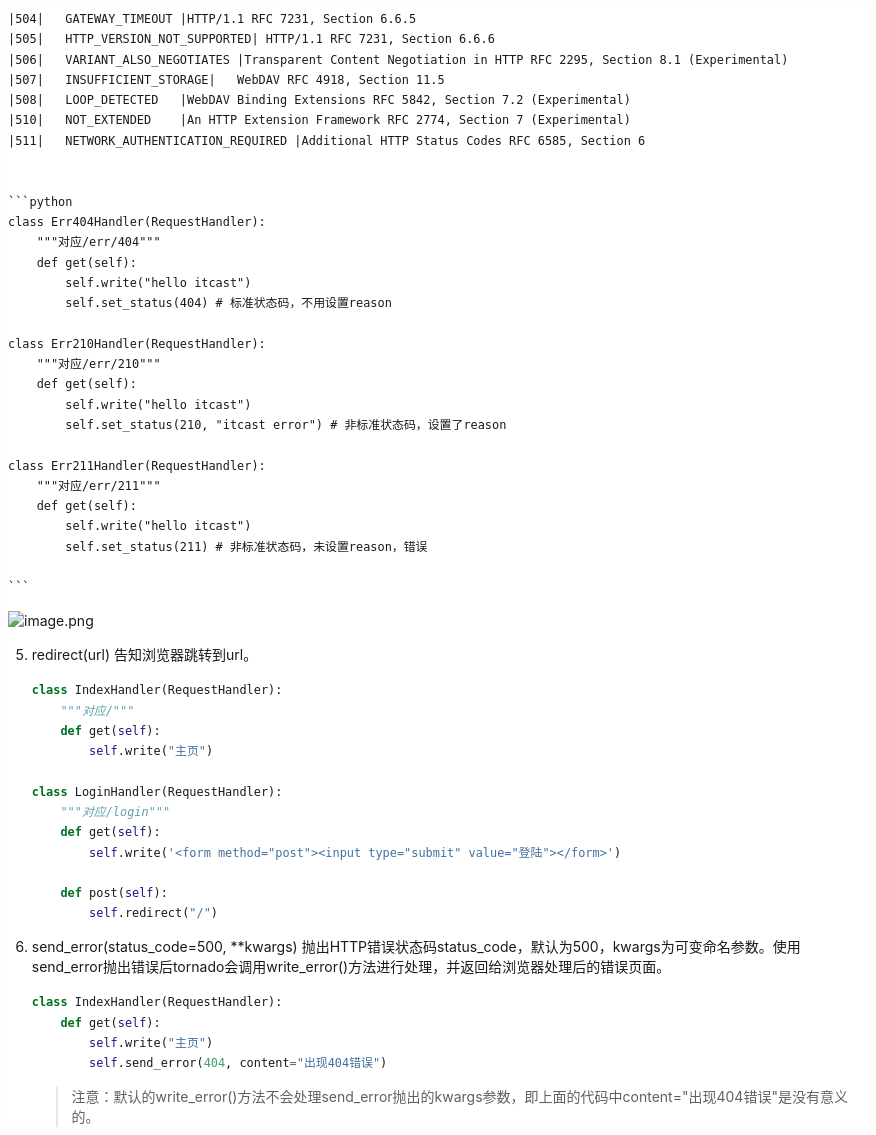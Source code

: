     |504|	GATEWAY_TIMEOUT	|HTTP/1.1 RFC 7231, Section 6.6.5
    |505|	HTTP_VERSION_NOT_SUPPORTED|	HTTP/1.1 RFC 7231, Section 6.6.6
    |506|	VARIANT_ALSO_NEGOTIATES	|Transparent Content Negotiation in HTTP RFC 2295, Section 8.1 (Experimental)
    |507|	INSUFFICIENT_STORAGE|	WebDAV RFC 4918, Section 11.5
    |508|	LOOP_DETECTED	|WebDAV Binding Extensions RFC 5842, Section 7.2 (Experimental)
    |510|	NOT_EXTENDED	|An HTTP Extension Framework RFC 2774, Section 7 (Experimental)
    |511|	NETWORK_AUTHENTICATION_REQUIRED	|Additional HTTP Status Codes RFC 6585, Section 6


    ```python
    class Err404Handler(RequestHandler):
        """对应/err/404"""
        def get(self):
            self.write("hello itcast")
            self.set_status(404) # 标准状态码，不用设置reason

    class Err210Handler(RequestHandler):
        """对应/err/210"""
        def get(self):
            self.write("hello itcast")
            self.set_status(210, "itcast error") # 非标准状态码，设置了reason

    class Err211Handler(RequestHandler):
        """对应/err/211"""
        def get(self):
            self.write("hello itcast")
            self.set_status(211) # 非标准状态码，未设置reason，错误

    ```

![image.png](https://upload-images.jianshu.io/upload_images/4151356-a8ddeae55e3a6caa.png?imageMogr2/auto-orient/strip%7CimageView2/2/w/1240)

5. redirect(url)
    告知浏览器跳转到url。
    ```python
    class IndexHandler(RequestHandler):
        """对应/"""
        def get(self):
            self.write("主页")

    class LoginHandler(RequestHandler):
        """对应/login"""
        def get(self):
            self.write('<form method="post"><input type="submit" value="登陆"></form>')

        def post(self):
            self.redirect("/")
    ```

6. send_error(status_code=500, **kwargs)
    抛出HTTP错误状态码status_code，默认为500，kwargs为可变命名参数。使用send_error抛出错误后tornado会调用write_error()方法进行处理，并返回给浏览器处理后的错误页面。
    ```python
    class IndexHandler(RequestHandler):
        def get(self):
            self.write("主页")
            self.send_error(404, content="出现404错误")
    ```
    >注意：默认的write\_error()方法不会处理send\_error抛出的kwargs参数，即上面的代码中content="出现404错误"是没有意义的。
